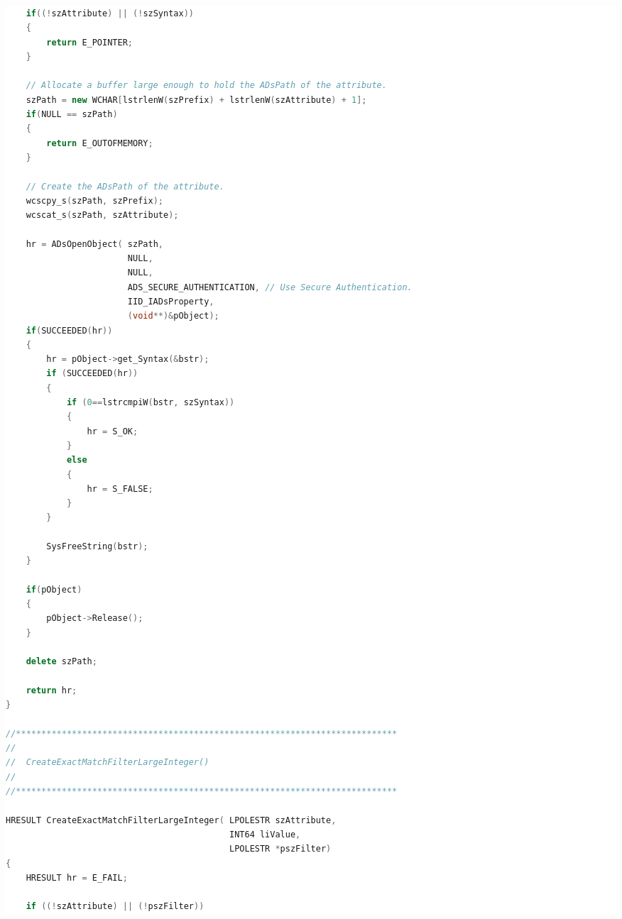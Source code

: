 ```C++
    if((!szAttribute) || (!szSyntax))
    {
        return E_POINTER;
    }

    // Allocate a buffer large enough to hold the ADsPath of the attribute.
    szPath = new WCHAR[lstrlenW(szPrefix) + lstrlenW(szAttribute) + 1];
    if(NULL == szPath)
    {
        return E_OUTOFMEMORY;
    }
     
    // Create the ADsPath of the attribute.
    wcscpy_s(szPath, szPrefix);
    wcscat_s(szPath, szAttribute);

    hr = ADsOpenObject( szPath,
                        NULL,
                        NULL,
                        ADS_SECURE_AUTHENTICATION, // Use Secure Authentication.
                        IID_IADsProperty,
                        (void**)&pObject);
    if(SUCCEEDED(hr)) 
    {
        hr = pObject->get_Syntax(&bstr);
        if (SUCCEEDED(hr)) 
        {
            if (0==lstrcmpiW(bstr, szSyntax)) 
            {
                hr = S_OK;
            }
            else
            {
                hr = S_FALSE;
            }
        }

        SysFreeString(bstr);
    }
    
    if(pObject)
    {
        pObject->Release();
    }

    delete szPath;
    
    return hr;
}

//***************************************************************************
//
//  CreateExactMatchFilterLargeInteger()
//
//***************************************************************************

HRESULT CreateExactMatchFilterLargeInteger( LPOLESTR szAttribute, 
                                            INT64 liValue, 
                                            LPOLESTR *pszFilter)
{
    HRESULT hr = E_FAIL;
     
    if ((!szAttribute) || (!pszFilter))
```